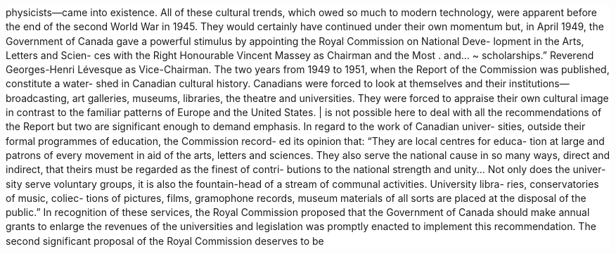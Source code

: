 physicists—came into existence. 
All of these cultural trends, which 
owed so much to modern technology, 
were apparent before the end of the 
second World War in 1945. They 
would certainly have continued under 
their own momentum but, in April 1949, 
the Government of Canada gave a 
powerful stimulus by appointing the 
Royal Commission on National Deve- 
lopment in the Arts, Letters and Scien- 
ces with the Right Honourable Vincent 
Massey as Chairman and the Most 
. and... 
~ scholarships.” 
Reverend Georges-Henri Lévesque as 
Vice-Chairman. 
The two years from 1949 to 1951, 
when the Report of the Commission 
was published, constitute a water- 
shed in Canadian cultural history. 
Canadians were forced to look at 
themselves and their institutions— 
broadcasting, art galleries, museums, 
libraries, the theatre and universities. 
They were forced to appraise their 
own cultural image in contrast to the 
familiar patterns of Europe and the 
United States. 
| is not possible here to 
deal with all the recommendations of 
the Report but two are significant 
enough to demand emphasis. In 
regard to the work of Canadian univer- 
sities, outside their formal programmes 
of education, the Commission record- 
ed its opinion that: 
“They are local centres for educa- 
tion at large and patrons of every 
movement in aid of the arts, letters 
and sciences. They also serve the 
national cause in so many ways, 
direct and indirect, that theirs must 
be regarded as the finest of contri- 
butions to the national strength and 
unity... Not only does the univer- 
sity serve voluntary groups, it is also 
the fountain-head of a stream of 
communal activities. University libra- 
ries, conservatories of music, coliec- 
tions of pictures, films, gramophone 
records, museum materials of all 
sorts are placed at the disposal of 
the public.” 
In recognition of these services, the 
Royal Commission proposed that the 
Government of Canada should make 
annual grants to enlarge the revenues 
of the universities and legislation was 
promptly enacted to implement this 
recommendation. 
The second significant proposal of 
the Royal Commission deserves to be 